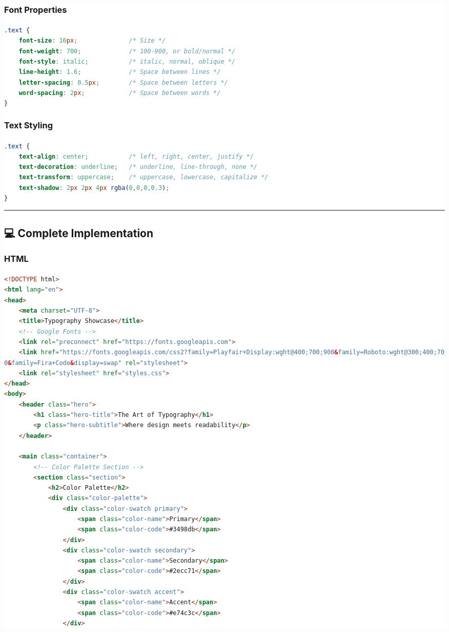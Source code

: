 ### Font Properties

```css
.text {
    font-size: 16px;              /* Size */
    font-weight: 700;             /* 100-900, or bold/normal */
    font-style: italic;           /* italic, normal, oblique */
    line-height: 1.6;             /* Space between lines */
    letter-spacing: 0.5px;        /* Space between letters */
    word-spacing: 2px;            /* Space between words */
}
```

### Text Styling

```css
.text {
    text-align: center;           /* left, right, center, justify */
    text-decoration: underline;   /* underline, line-through, none */
    text-transform: uppercase;    /* uppercase, lowercase, capitalize */
    text-shadow: 2px 2px 4px rgba(0,0,0,0.3);
}
```

---

## 💻 Complete Implementation

### HTML
```html
<!DOCTYPE html>
<html lang="en">
<head>
    <meta charset="UTF-8">
    <title>Typography Showcase</title>
    <!-- Google Fonts -->
    <link rel="preconnect" href="https://fonts.googleapis.com">
    <link href="https://fonts.googleapis.com/css2?family=Playfair+Display:wght@400;700;900&family=Roboto:wght@300;400;700&family=Fira+Code&display=swap" rel="stylesheet">
    <link rel="stylesheet" href="styles.css">
</head>
<body>
    <header class="hero">
        <h1 class="hero-title">The Art of Typography</h1>
        <p class="hero-subtitle">Where design meets readability</p>
    </header>
    
    <main class="container">
        <!-- Color Palette Section -->
        <section class="section">
            <h2>Color Palette</h2>
            <div class="color-palette">
                <div class="color-swatch primary">
                    <span class="color-name">Primary</span>
                    <span class="color-code">#3498db</span>
                </div>
                <div class="color-swatch secondary">
                    <span class="color-name">Secondary</span>
                    <span class="color-code">#2ecc71</span>
                </div>
                <div class="color-swatch accent">
                    <span class="color-name">Accent</span>
                    <span class="color-code">#e74c3c</span>
                </div>
```